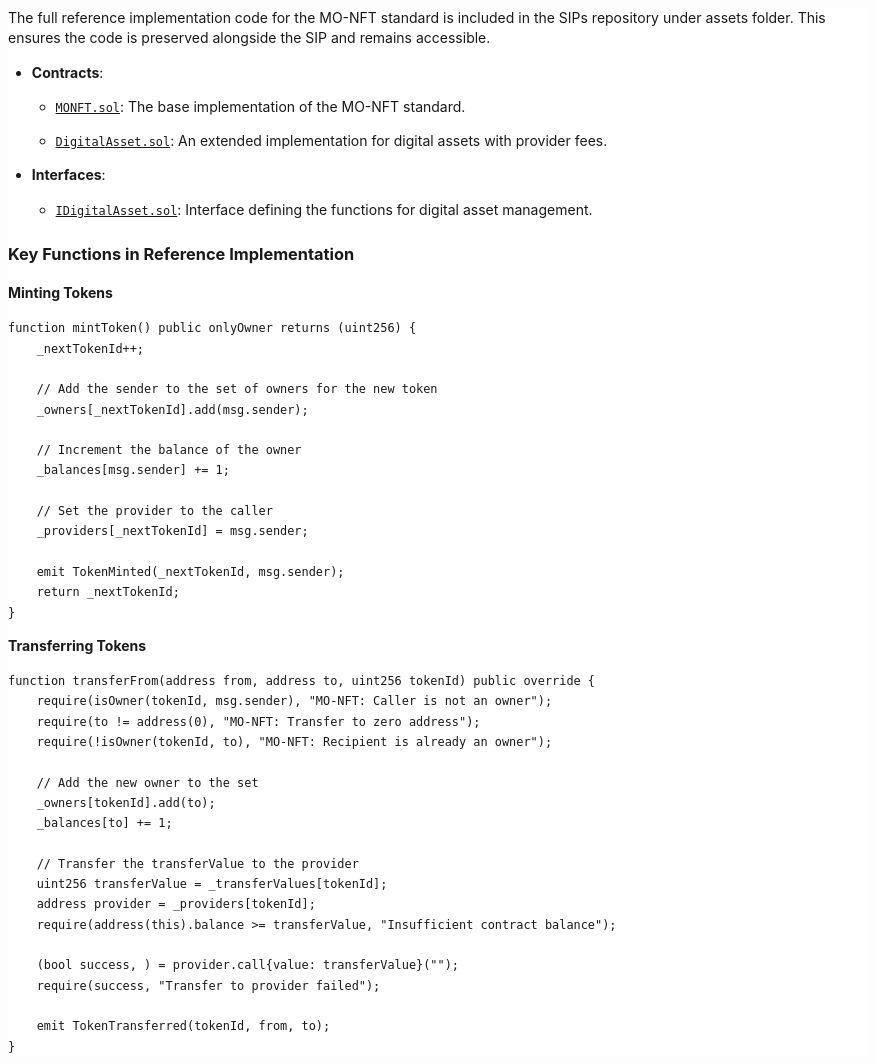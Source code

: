 The full reference implementation code for the MO-NFT standard is included in the SIPs repository under assets folder. This ensures the code is preserved alongside the SIP and remains accessible.

- **Contracts**:

  - [`MONFT.sol`](../assets/SIP-7743/MONFT.sol): The base implementation of the MO-NFT standard.

  - [`DigitalAsset.sol`](../assets/SIP-7743/DigitalAsset.sol): An extended implementation for digital assets with provider fees.

- **Interfaces**:

  - [`IDigitalAsset.sol`](../assets/SIP-7743/IDigitalAsset.sol): Interface defining the functions for digital asset management.

### Key Functions in Reference Implementation

**Minting Tokens**

```solidity
function mintToken() public onlyOwner returns (uint256) {
    _nextTokenId++;

    // Add the sender to the set of owners for the new token
    _owners[_nextTokenId].add(msg.sender);

    // Increment the balance of the owner
    _balances[msg.sender] += 1;

    // Set the provider to the caller
    _providers[_nextTokenId] = msg.sender;

    emit TokenMinted(_nextTokenId, msg.sender);
    return _nextTokenId;
}
```

**Transferring Tokens**

```solidity
function transferFrom(address from, address to, uint256 tokenId) public override {
    require(isOwner(tokenId, msg.sender), "MO-NFT: Caller is not an owner");
    require(to != address(0), "MO-NFT: Transfer to zero address");
    require(!isOwner(tokenId, to), "MO-NFT: Recipient is already an owner");

    // Add the new owner to the set
    _owners[tokenId].add(to);
    _balances[to] += 1;

    // Transfer the transferValue to the provider
    uint256 transferValue = _transferValues[tokenId];
    address provider = _providers[tokenId];
    require(address(this).balance >= transferValue, "Insufficient contract balance");

    (bool success, ) = provider.call{value: transferValue}("");
    require(success, "Transfer to provider failed");

    emit TokenTransferred(tokenId, from, to);
}
```
